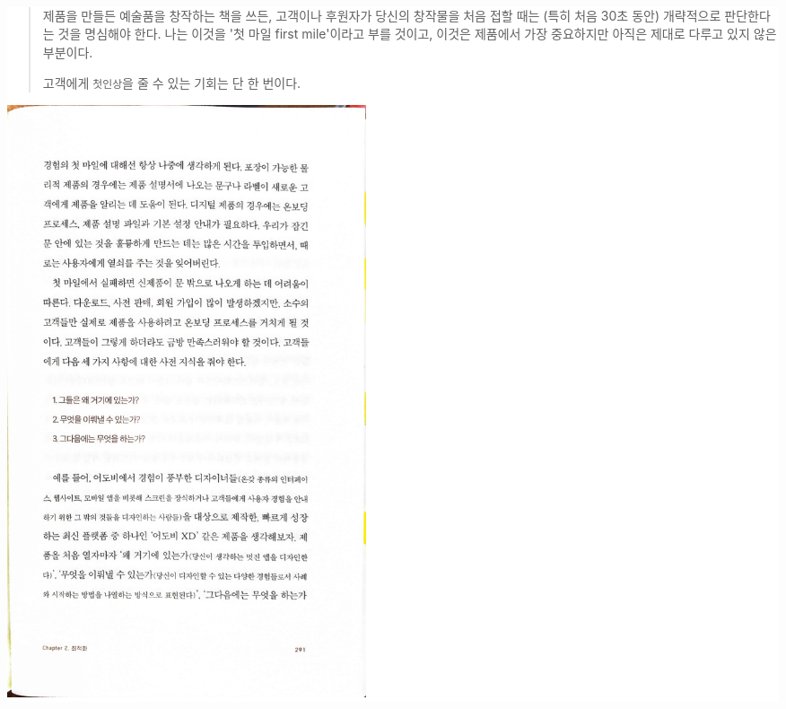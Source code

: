 > 제품을 만들든 예술품을 창작하는 책을 쓰든, 고객이나 후원자가 당신의 창작물을 처음 접할 때는 (특히 처음 30초 동안) 개략적으로 판단한다는 것을 명심해야 한다. 나는 이것을 '첫 마일 first mile'이라고 부를 것이고, 이것은 제품에서 가장 중요하지만 아직은 제대로 다루고 있지 않은 부분이다.
>
> 고객에게 `첫인상`을 줄 수 있는 기회는 단 한 번이다.

<img src="the_messy_middle/99.jpg" width="400"/>
